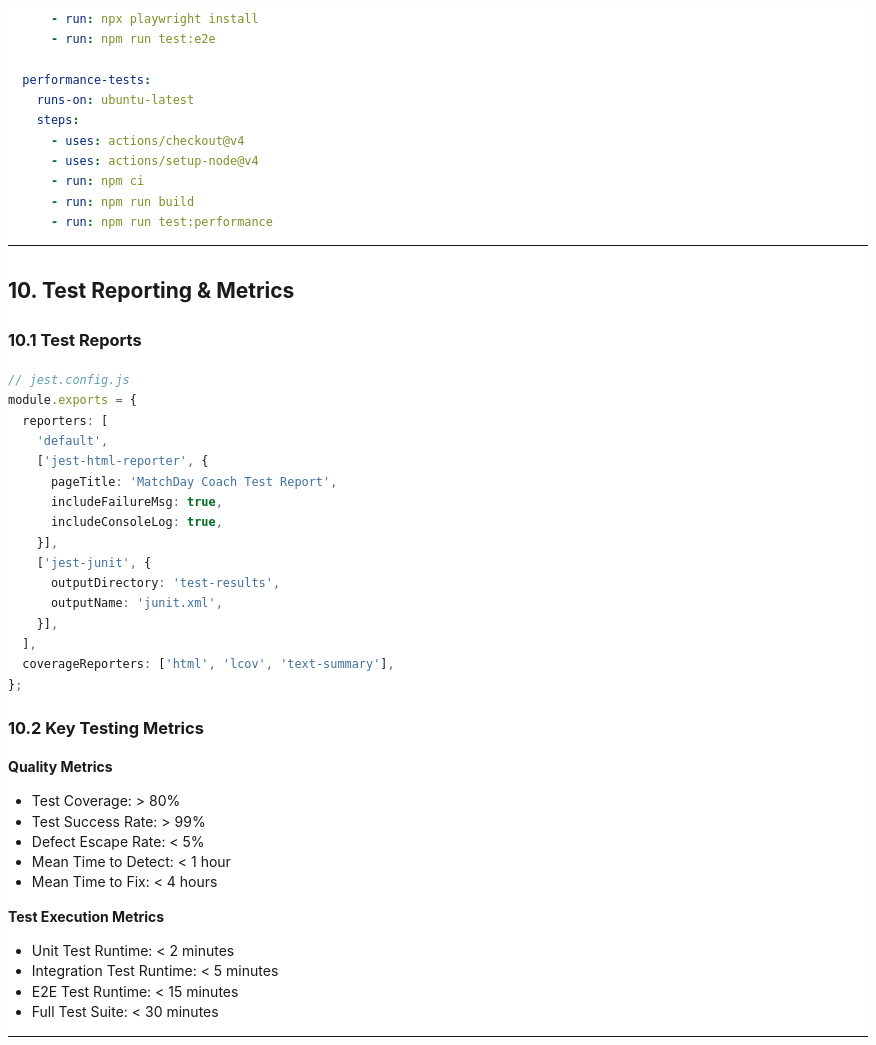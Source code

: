 ```yaml
      - run: npx playwright install
      - run: npm run test:e2e

  performance-tests:
    runs-on: ubuntu-latest
    steps:
      - uses: actions/checkout@v4
      - uses: actions/setup-node@v4
      - run: npm ci
      - run: npm run build
      - run: npm run test:performance
```

---

## 10. Test Reporting & Metrics

### 10.1 Test Reports

```typescript
// jest.config.js
module.exports = {
  reporters: [
    'default',
    ['jest-html-reporter', {
      pageTitle: 'MatchDay Coach Test Report',
      includeFailureMsg: true,
      includeConsoleLog: true,
    }],
    ['jest-junit', {
      outputDirectory: 'test-results',
      outputName: 'junit.xml',
    }],
  ],
  coverageReporters: ['html', 'lcov', 'text-summary'],
};
```

### 10.2 Key Testing Metrics

**Quality Metrics**
- Test Coverage: > 80%
- Test Success Rate: > 99%
- Defect Escape Rate: < 5%
- Mean Time to Detect: < 1 hour
- Mean Time to Fix: < 4 hours

**Test Execution Metrics**
- Unit Test Runtime: < 2 minutes
- Integration Test Runtime: < 5 minutes
- E2E Test Runtime: < 15 minutes
- Full Test Suite: < 30 minutes

---